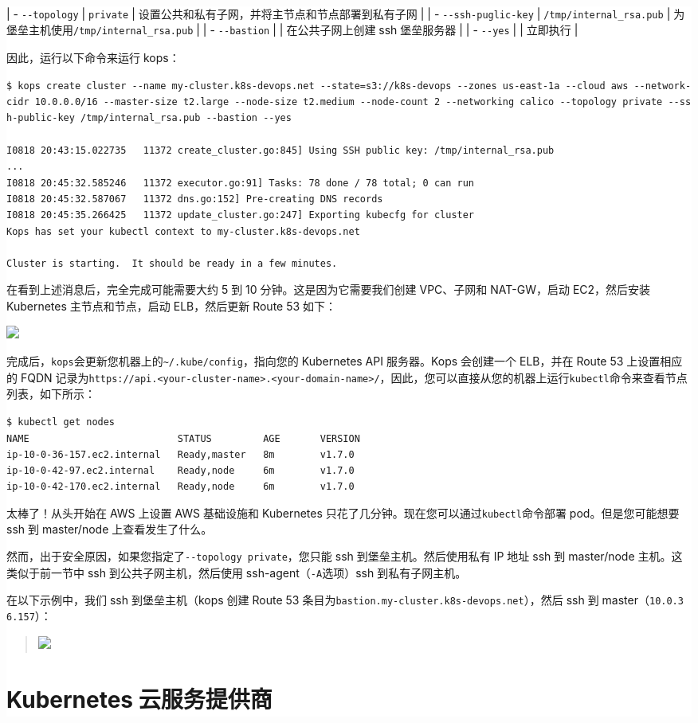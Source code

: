 | - `--topology` | `private` | 设置公共和私有子网，并将主节点和节点部署到私有子网 |
| - `--ssh-puglic-key` | `/tmp/internal_rsa.pub` | 为堡垒主机使用`/tmp/internal_rsa.pub` |
| - `--bastion` |  | 在公共子网上创建 ssh 堡垒服务器 |
| - `--yes` |  | 立即执行 |

因此，运行以下命令来运行 kops：

```
$ kops create cluster --name my-cluster.k8s-devops.net --state=s3://k8s-devops --zones us-east-1a --cloud aws --network-cidr 10.0.0.0/16 --master-size t2.large --node-size t2.medium --node-count 2 --networking calico --topology private --ssh-public-key /tmp/internal_rsa.pub --bastion --yes

I0818 20:43:15.022735   11372 create_cluster.go:845] Using SSH public key: /tmp/internal_rsa.pub
...
I0818 20:45:32.585246   11372 executor.go:91] Tasks: 78 done / 78 total; 0 can run
I0818 20:45:32.587067   11372 dns.go:152] Pre-creating DNS records
I0818 20:45:35.266425   11372 update_cluster.go:247] Exporting kubecfg for cluster
Kops has set your kubectl context to my-cluster.k8s-devops.net

Cluster is starting.  It should be ready in a few minutes.  
```

在看到上述消息后，完全完成可能需要大约 5 到 10 分钟。这是因为它需要我们创建 VPC、子网和 NAT-GW，启动 EC2，然后安装 Kubernetes 主节点和节点，启动 ELB，然后更新 Route 53 如下：

![](https://github.com/OpenDocCN/freelearn-devops-zh/raw/master/docs/dop-k8s/img/00125.jpeg)

完成后，`kops`会更新您机器上的`~/.kube/config`，指向您的 Kubernetes API 服务器。Kops 会创建一个 ELB，并在 Route 53 上设置相应的 FQDN 记录为`https://api.<your-cluster-name>.<your-domain-name>/`，因此，您可以直接从您的机器上运行`kubectl`命令来查看节点列表，如下所示：

```
$ kubectl get nodes
NAME                          STATUS         AGE       VERSION
ip-10-0-36-157.ec2.internal   Ready,master   8m        v1.7.0
ip-10-0-42-97.ec2.internal    Ready,node     6m        v1.7.0
ip-10-0-42-170.ec2.internal   Ready,node     6m        v1.7.0

```

太棒了！从头开始在 AWS 上设置 AWS 基础设施和 Kubernetes 只花了几分钟。现在您可以通过`kubectl`命令部署 pod。但是您可能想要 ssh 到 master/node 上查看发生了什么。

然而，出于安全原因，如果您指定了`--topology private`，您只能 ssh 到堡垒主机。然后使用私有 IP 地址 ssh 到 master/node 主机。这类似于前一节中 ssh 到公共子网主机，然后使用 ssh-agent（`-A`选项）ssh 到私有子网主机。

在以下示例中，我们 ssh 到堡垒主机（kops 创建 Route 53 条目为`bastion.my-cluster.k8s-devops.net`），然后 ssh 到 master（`10.0.36.157`）：

>![](https://github.com/OpenDocCN/freelearn-devops-zh/raw/master/docs/dop-k8s/img/00126.jpeg)

# Kubernetes 云服务提供商

